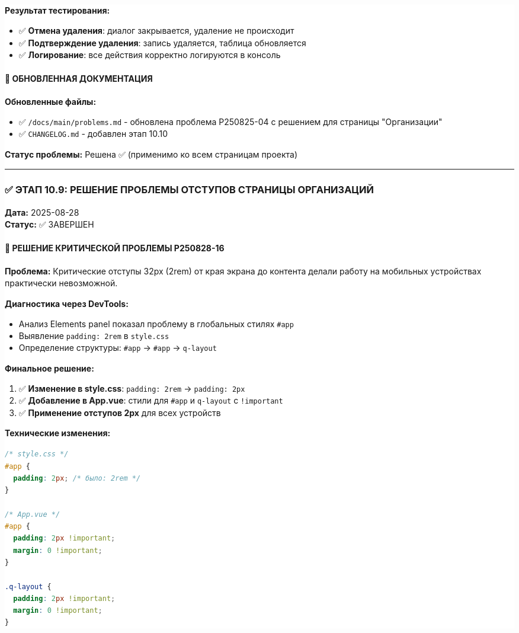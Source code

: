 **Результат тестирования:**
- ✅ **Отмена удаления**: диалог закрывается, удаление не происходит
- ✅ **Подтверждение удаления**: запись удаляется, таблица обновляется
- ✅ **Логирование**: все действия корректно логируются в консоль

#### 📝 ОБНОВЛЕННАЯ ДОКУМЕНТАЦИЯ

**Обновленные файлы:**
- ✅ `/docs/main/problems.md` - обновлена проблема P250825-04 с решением для страницы "Организации"
- ✅ `CHANGELOG.md` - добавлен этап 10.10

**Статус проблемы:** Решена ✅ (применимо ко всем страницам проекта)

---

### ✅ ЭТАП 10.9: РЕШЕНИЕ ПРОБЛЕМЫ ОТСТУПОВ СТРАНИЦЫ ОРГАНИЗАЦИЙ

**Дата:** 2025-08-28  
**Статус:** ✅ ЗАВЕРШЕН

#### 🎯 РЕШЕНИЕ КРИТИЧЕСКОЙ ПРОБЛЕМЫ P250828-16

**Проблема:** Критические отступы 32px (2rem) от края экрана до контента делали работу на мобильных устройствах практически невозможной.

**Диагностика через DevTools:**
- Анализ Elements panel показал проблему в глобальных стилях `#app`
- Выявление `padding: 2rem` в `style.css`
- Определение структуры: `#app` → `#app` → `q-layout`

**Финальное решение:**
1. ✅ **Изменение в style.css**: `padding: 2rem` → `padding: 2px`
2. ✅ **Добавление в App.vue**: стили для `#app` и `q-layout` с `!important`
3. ✅ **Применение отступов 2px** для всех устройств

**Технические изменения:**
```css
/* style.css */
#app {
  padding: 2px; /* было: 2rem */
}

/* App.vue */
#app {
  padding: 2px !important;
  margin: 0 !important;
}

.q-layout {
  padding: 2px !important;
  margin: 0 !important;
}
```
